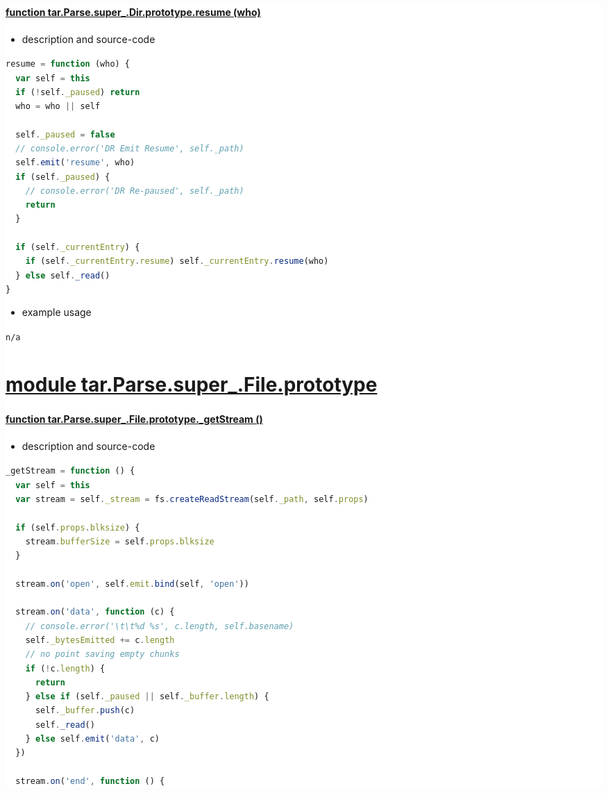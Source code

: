#### <a name="apidoc.element.tar.Parse.super_.Dir.prototype.resume"></a>[function <span class="apidocSignatureSpan">tar.Parse.super_.Dir.prototype.</span>resume (who)](#apidoc.element.tar.Parse.super_.Dir.prototype.resume)
- description and source-code
```javascript
resume = function (who) {
  var self = this
  if (!self._paused) return
  who = who || self

  self._paused = false
  // console.error('DR Emit Resume', self._path)
  self.emit('resume', who)
  if (self._paused) {
    // console.error('DR Re-paused', self._path)
    return
  }

  if (self._currentEntry) {
    if (self._currentEntry.resume) self._currentEntry.resume(who)
  } else self._read()
}
```
- example usage
```shell
n/a
```



# <a name="apidoc.module.tar.Parse.super_.File.prototype"></a>[module tar.Parse.super_.File.prototype](#apidoc.module.tar.Parse.super_.File.prototype)

#### <a name="apidoc.element.tar.Parse.super_.File.prototype._getStream"></a>[function <span class="apidocSignatureSpan">tar.Parse.super_.File.prototype.</span>_getStream ()](#apidoc.element.tar.Parse.super_.File.prototype._getStream)
- description and source-code
```javascript
_getStream = function () {
  var self = this
  var stream = self._stream = fs.createReadStream(self._path, self.props)

  if (self.props.blksize) {
    stream.bufferSize = self.props.blksize
  }

  stream.on('open', self.emit.bind(self, 'open'))

  stream.on('data', function (c) {
    // console.error('\t\t%d %s', c.length, self.basename)
    self._bytesEmitted += c.length
    // no point saving empty chunks
    if (!c.length) {
      return
    } else if (self._paused || self._buffer.length) {
      self._buffer.push(c)
      self._read()
    } else self.emit('data', c)
  })

  stream.on('end', function () {
```
